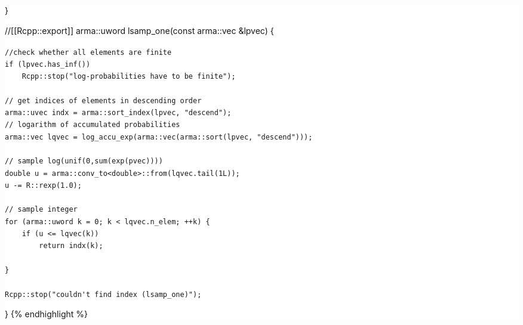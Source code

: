 }

//[[Rcpp::export]]
arma::uword lsamp_one(const arma::vec &lpvec) {
    
    //check whether all elements are finite
    if (lpvec.has_inf())
        Rcpp::stop("log-probabilities have to be finite");

    // get indices of elements in descending order
    arma::uvec indx = arma::sort_index(lpvec, "descend");
    // logarithm of accumulated probabilities
    arma::vec lqvec = log_accu_exp(arma::vec(arma::sort(lpvec, "descend")));

    // sample log(unif(0,sum(exp(pvec))))
    double u = arma::conv_to<double>::from(lqvec.tail(1L));
    u -= R::rexp(1.0);

    // sample integer
    for (arma::uword k = 0; k < lqvec.n_elem; ++k) {
        if (u <= lqvec(k))
            return indx(k);

    }
    
    Rcpp::stop("couldn't find index (lsamp_one)");

}
{% endhighlight %}